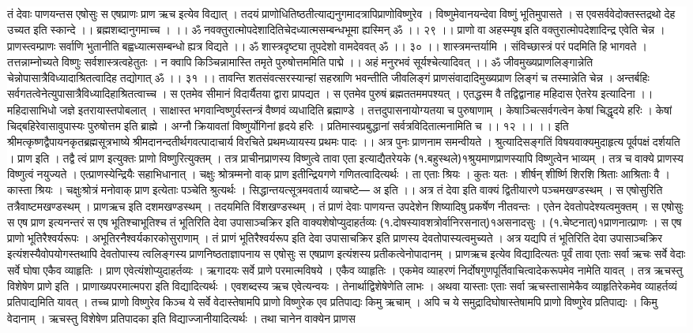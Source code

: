 तं देवाः पाणयन्तस एषोसुः स एषप्राणः प्राण ऋच इत्येव विद्यात् । तदयं प्राणोधितिष्ठतीत्याद्यनुगमादत्रापिप्राणोविष्णुरेव । विष्णुमेवानयन्देवा विष्णुं भूतिमुपासते । स एवसर्ववेदोक्तस्तद्रथो देह उच्यत इति स्कान्दे ।। ब्रह्मशब्दानुगमाच्च । 
।। ॐ नवक्तुरात्मोपदेशादितिचेदध्यात्मसम्बन्धभूमा ह्यस्मिन् ॐ ।। २९ ।।
प्राणो वा अहस्म्यृष इति वक्तुरात्मोपदेशादिन्द्र एवेति चेन्न । प्राणस्त्वम्प्राणः सर्वाणि भुतानीति बह्वध्यात्मसम्बन्धो ह्यत्र विद्यते ।।
ॐ शास्त्रदृष्ट्या तूपदेशो वामदेववत् ॐ ।। ३० ।।
शास्त्रमन्तर्यामि । संविच्छास्त्रं परं पदमिति हि भागवते । तत्तन्नाम्नोच्यते विष्णुः सर्वशास्त्रत्वहेतुतः । न क्वापि किञ्चिन्नामास्ति तमृते पुरुषोत्तममिति पाद्मे ।। अहं मनुरभवं सूर्यश्चेत्यादिवत् ।। 
ॐ जीवमुख्यप्राणलिङ्गान्नेति चेन्नोपासात्रैविध्यादाश्रितत्वादिह तद्योगात् ॐ ।। ३१ ।।
तावन्ति शतसंवत्सरस्यान्हां सहस्राणि भवन्तीति जीवलिङ्गं प्राणसंवादादिमुख्यप्राण लिङ्गं च तस्मान्नेति चेन्न । अन्तर्बहिः सर्वगतत्वेनेत्युपासात्रैविध्यादिहाश्रितत्वाच्च । स एतमेव सीमानं विदार्यैतया द्वारा प्रापद्यत । स एतमेव पुरुषं ब्रह्मततममपश्यत् । एतद्धस्म वै तद्विद्वानाह महिदास ऐतरेय इत्यादिना ।। 
महिदासाभिधो जज्ञे इतरायास्तपोबलात् । साक्षास्त भगवान्विष्णुर्यस्तन्त्रं वैष्णवं व्यधादिति ब्रह्माण्डे । तत्तदुपासनायोग्यतया च पुरुषाणाम् । केषाञ्चित्सर्वगत्वेन केषां चिद्धृदये हरिः । केषां चिद्बहिरेवासावुपास्यः पुरुषोत्तम इति ब्राह्मे । अग्नौ क्रियावतां विष्णुर्योगिनां हृदये हरिः । प्रतिमास्वप्रबुद्धानां सर्वत्रविदितात्मनामिति च ।। १२ ।। 
।। इति श्रीमत्कृष्णद्वैपायनकृतब्रह्मसूत्रभाष्ये 
श्रीमदानन्दतीर्थगवत्पादाचार्य विरचिते प्रथमध्यायस्य प्रथमः पादः ।। 
अत्र पुनः प्राणनाम समन्वीयते । श्रुत्यादिसङ्गतिं विषयवाक्यमुदाहृत्य पूर्वपक्षं दर्शयति । प्राण इति । तद्वै त्वं प्राण इत्युक्तः प्राणो विष्णुरित्युक्तम् । तत्र प्राचीनप्राणस्य विष्णुत्वे तावा एता इत्याद्यैतरेयके (१.बहुस्थले)१श्रुयमाणप्राणस्यापि विष्णुत्वेन भाव्यम् । तत्र च वाक्ये प्राणस्य विष्णुत्वं नयुज्यते । एत्प्राणस्येन्द्रियैः सहाभिधानात् । चक्षुः श्रोत्रम्मनो वाक् प्राण इतीन्द्रियगणे गणितत्वादित्यर्थः । ता एताः श्रियः । कुतः यतः । शीर्षन् शीर्ष्णि शिरशि श्रिताः आश्रिताः वै । कास्ता श्रियः । चक्षुःश्रोत्रं मनोवाक् प्राण इत्येताः पञ्चेति श्रुत्यर्थः । सिद्धान्तयत्सूत्रमवतार्य व्याचष्टे— अ इति ।। अत्र तं देवा इति वाक्यं द्वितीयारणे पञ्चमखण्डस्थम् । स एषोसुरिति तत्रैवाष्टमखण्डस्थम् । प्राणऋच इति दशमखण्डस्थम् । तदयमिति विंशखण्डस्थम् । तं प्राणं देवाः पाणयन्त उपदेशेन शिष्यादिषु प्रकर्षेण नीतवन्तः । एतेन देवतोपदेश्यत्वमुक्तम् । स एषोसुः स एष प्राण इत्यनन्तरं स एष भूतिश्चाभूतिश्च तं भूतिरिति देवा उपासाञ्चक्रिर इति वाक्यशेषोप्युदाहर्तव्यः (१.दोषस्यावशत्रोर्वानिरसनात्)१असनादसुः । (१.चेष्टनात्)१प्राणनात्प्राणः । स एष प्राणो भूतिरैश्वर्यरूपः । अभूतिरनैश्वर्यकारकोसुराणाम् । तं प्राणं भूतिरैश्वर्यरूप इति देवा उपासाचक्रिर इति प्राणस्य देवतोपास्यत्वमुच्यते । अत्र यद्यपि तं भूतिरिति देवा उपासाञ्चक्रिर इत्यंशस्यैवोपयोगस्तथापि देवतोपास्य त्वलिङ्गस्य प्राणनिष्ठताज्ञापनाय स एषोसुः स एषप्राण इत्यंशस्य प्रतीकत्वेनोपादानम् । प्राणऋच इत्येव विद्यादित्यतः पूर्वं तावा एताः सर्वा ऋचः सर्वे वेदाः सर्वे घोषा एकैव व्याहृतिः । प्राण एवेत्यंशोप्युदाहर्तव्यः । ऋगादयः सर्वे प्राणे परमात्मविषये । एकैव व्याहृतिः । एकमेव व्याहरणं निर्दोषगुणपूर्तिवाचित्वादेकरूपमेव नामेति यावत् । तत्र ऋचस्तु विशेषेण प्राणे इति । प्राणाख्यपरमात्मपरा इति विद्यादित्यर्थः । एवशब्दस्य ऋच एवेत्यन्वयः । तेनार्थाद्विशेषेणेति लाभः । अथवा यास्ताः एताः सर्वा ऋचस्तासामेकैव व्याहृतिरेकमेव व्याहर्तव्यं प्रतिपाद्यमिति यावत् । तच्च प्राणो विष्णुरेव किञ्च ये सर्वे वेदास्तेषामपि प्राणो विष्णुरेक एव प्रतिपाद्यः किमु ऋचाम् । अपि च ये समुद्रादिघोषास्तेषामपि प्राणो विष्णुरेव प्रतिपाद्यः । किमु वेदानाम् । ऋचस्तु विशेषेण प्रतिपादका इति विद्याज्जानीयादित्यर्थः । तथा चानेन वाक्येन प्राणस
